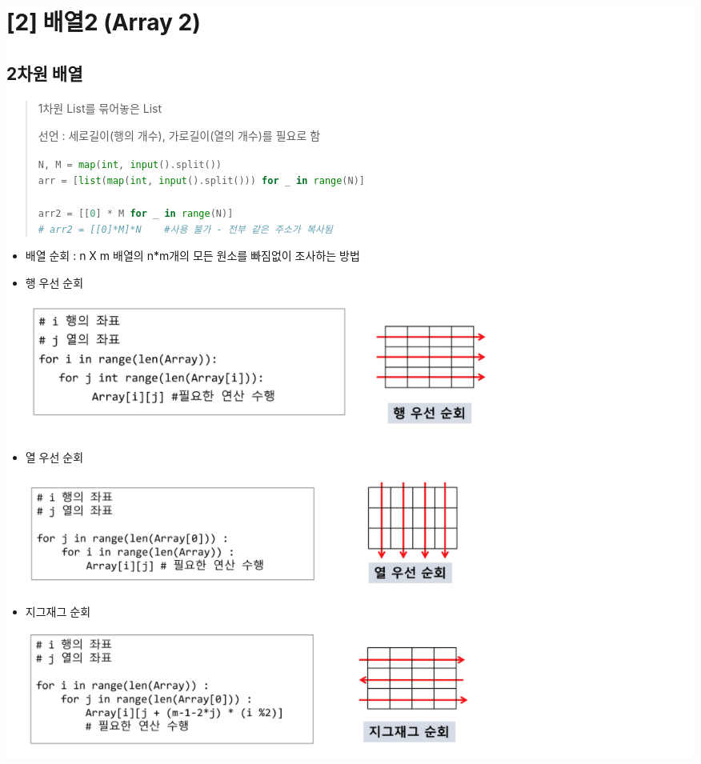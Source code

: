 # [2] 배열2 (Array 2)

## 2차원 배열

> 1차원 List를 묶어놓은 List
>
> 선언 : 세로길이(행의 개수), 가로길이(열의 개수)를 필요로 함
>
> ```python
> N, M = map(int, input().split())
> arr = [list(map(int, input().split())) for _ in range(N)]
> 
> arr2 = [[0] * M for _ in range(N)]
> # arr2 = [[0]*M]*N 	#사용 불가 - 전부 같은 주소가 복사됨
> ```

* 배열 순회 : n X m 배열의 n*m개의 모든 원소를 빠짐없이 조사하는 방법

* 행 우선 순회

  ![image-20210811094242664](md-images/image-20210811094242664.png)

* 열 우선 순회

  ![image-20210811094306627](md-images/image-20210811094306627.png)

* 지그재그 순회

  ![image-20210811094314130](md-images/image-20210811094314130.png)
